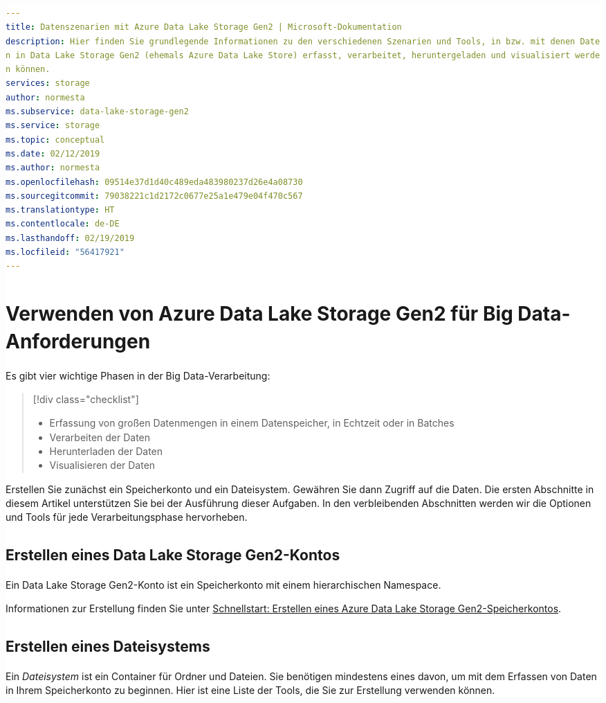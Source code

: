 ```yaml
---
title: Datenszenarien mit Azure Data Lake Storage Gen2 | Microsoft-Dokumentation
description: Hier finden Sie grundlegende Informationen zu den verschiedenen Szenarien und Tools, in bzw. mit denen Daten in Data Lake Storage Gen2 (ehemals Azure Data Lake Store) erfasst, verarbeitet, heruntergeladen und visualisiert werden können.
services: storage
author: normesta
ms.subservice: data-lake-storage-gen2
ms.service: storage
ms.topic: conceptual
ms.date: 02/12/2019
ms.author: normesta
ms.openlocfilehash: 09514e37d1d40c489eda483980237d26e4a08730
ms.sourcegitcommit: 79038221c1d2172c0677e25a1e479e04f470c567
ms.translationtype: HT
ms.contentlocale: de-DE
ms.lasthandoff: 02/19/2019
ms.locfileid: "56417921"
---
```

# <a name="using-azure-data-lake-storage-gen2-for-big-data-requirements"></a>Verwenden von Azure Data Lake Storage Gen2 für Big Data-Anforderungen

Es gibt vier wichtige Phasen in der Big Data-Verarbeitung:

> [!div class="checklist"]
> * Erfassung von großen Datenmengen in einem Datenspeicher, in Echtzeit oder in Batches
> * Verarbeiten der Daten
> * Herunterladen der Daten
> * Visualisieren der Daten

Erstellen Sie zunächst ein Speicherkonto und ein Dateisystem. Gewähren Sie dann Zugriff auf die Daten. Die ersten Abschnitte in diesem Artikel unterstützen Sie bei der Ausführung dieser Aufgaben. In den verbleibenden Abschnitten werden wir die Optionen und Tools für jede Verarbeitungsphase hervorheben.

## <a name="create-a-data-lake-storage-gen2-account"></a>Erstellen eines Data Lake Storage Gen2-Kontos

Ein Data Lake Storage Gen2-Konto ist ein Speicherkonto mit einem hierarchischen Namespace. 

Informationen zur Erstellung finden Sie unter [Schnellstart: Erstellen eines Azure Data Lake Storage Gen2-Speicherkontos](https://docs.microsoft.com/azure/storage/blobs/data-lake-storage-quickstart-create-account?toc=%2fazure%2fstorage%2fblobs%2ftoc.json).

## <a name="create-a-file-system"></a>Erstellen eines Dateisystems

Ein *Dateisystem* ist ein Container für Ordner und Dateien. Sie benötigen mindestens eines davon, um mit dem Erfassen von Daten in Ihrem Speicherkonto zu beginnen.  Hier ist eine Liste der Tools, die Sie zur Erstellung verwenden können.
